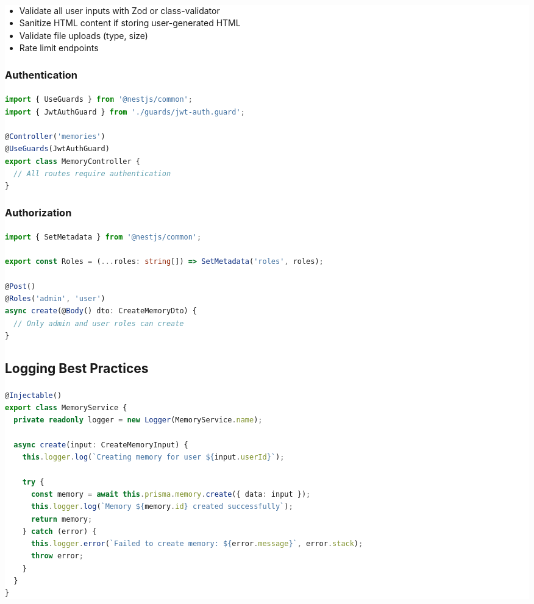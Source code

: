 - Validate all user inputs with Zod or class-validator
- Sanitize HTML content if storing user-generated HTML
- Validate file uploads (type, size)
- Rate limit endpoints

### Authentication

```typescript
import { UseGuards } from '@nestjs/common';
import { JwtAuthGuard } from './guards/jwt-auth.guard';

@Controller('memories')
@UseGuards(JwtAuthGuard)
export class MemoryController {
  // All routes require authentication
}
```

### Authorization

```typescript
import { SetMetadata } from '@nestjs/common';

export const Roles = (...roles: string[]) => SetMetadata('roles', roles);

@Post()
@Roles('admin', 'user')
async create(@Body() dto: CreateMemoryDto) {
  // Only admin and user roles can create
}
```

## Logging Best Practices

```typescript
@Injectable()
export class MemoryService {
  private readonly logger = new Logger(MemoryService.name);

  async create(input: CreateMemoryInput) {
    this.logger.log(`Creating memory for user ${input.userId}`);

    try {
      const memory = await this.prisma.memory.create({ data: input });
      this.logger.log(`Memory ${memory.id} created successfully`);
      return memory;
    } catch (error) {
      this.logger.error(`Failed to create memory: ${error.message}`, error.stack);
      throw error;
    }
  }
}
```
